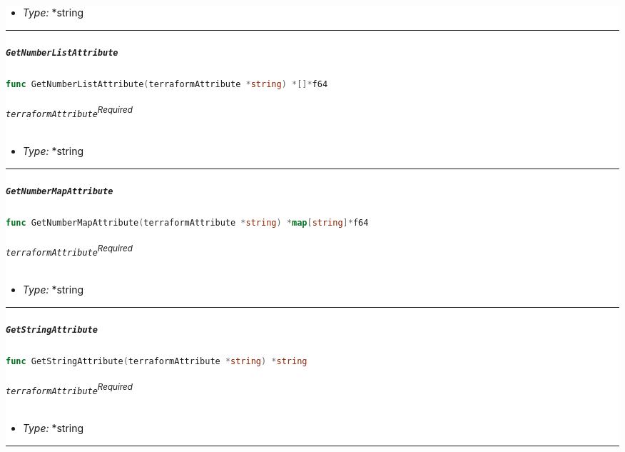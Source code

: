 - *Type:* *string

---

##### `GetNumberListAttribute` <a name="GetNumberListAttribute" id="@cdktf/provider-vault.dataVaultPkiSecretBackendCertMetadata.DataVaultPkiSecretBackendCertMetadata.getNumberListAttribute"></a>

```go
func GetNumberListAttribute(terraformAttribute *string) *[]*f64
```

###### `terraformAttribute`<sup>Required</sup> <a name="terraformAttribute" id="@cdktf/provider-vault.dataVaultPkiSecretBackendCertMetadata.DataVaultPkiSecretBackendCertMetadata.getNumberListAttribute.parameter.terraformAttribute"></a>

- *Type:* *string

---

##### `GetNumberMapAttribute` <a name="GetNumberMapAttribute" id="@cdktf/provider-vault.dataVaultPkiSecretBackendCertMetadata.DataVaultPkiSecretBackendCertMetadata.getNumberMapAttribute"></a>

```go
func GetNumberMapAttribute(terraformAttribute *string) *map[string]*f64
```

###### `terraformAttribute`<sup>Required</sup> <a name="terraformAttribute" id="@cdktf/provider-vault.dataVaultPkiSecretBackendCertMetadata.DataVaultPkiSecretBackendCertMetadata.getNumberMapAttribute.parameter.terraformAttribute"></a>

- *Type:* *string

---

##### `GetStringAttribute` <a name="GetStringAttribute" id="@cdktf/provider-vault.dataVaultPkiSecretBackendCertMetadata.DataVaultPkiSecretBackendCertMetadata.getStringAttribute"></a>

```go
func GetStringAttribute(terraformAttribute *string) *string
```

###### `terraformAttribute`<sup>Required</sup> <a name="terraformAttribute" id="@cdktf/provider-vault.dataVaultPkiSecretBackendCertMetadata.DataVaultPkiSecretBackendCertMetadata.getStringAttribute.parameter.terraformAttribute"></a>

- *Type:* *string

---
